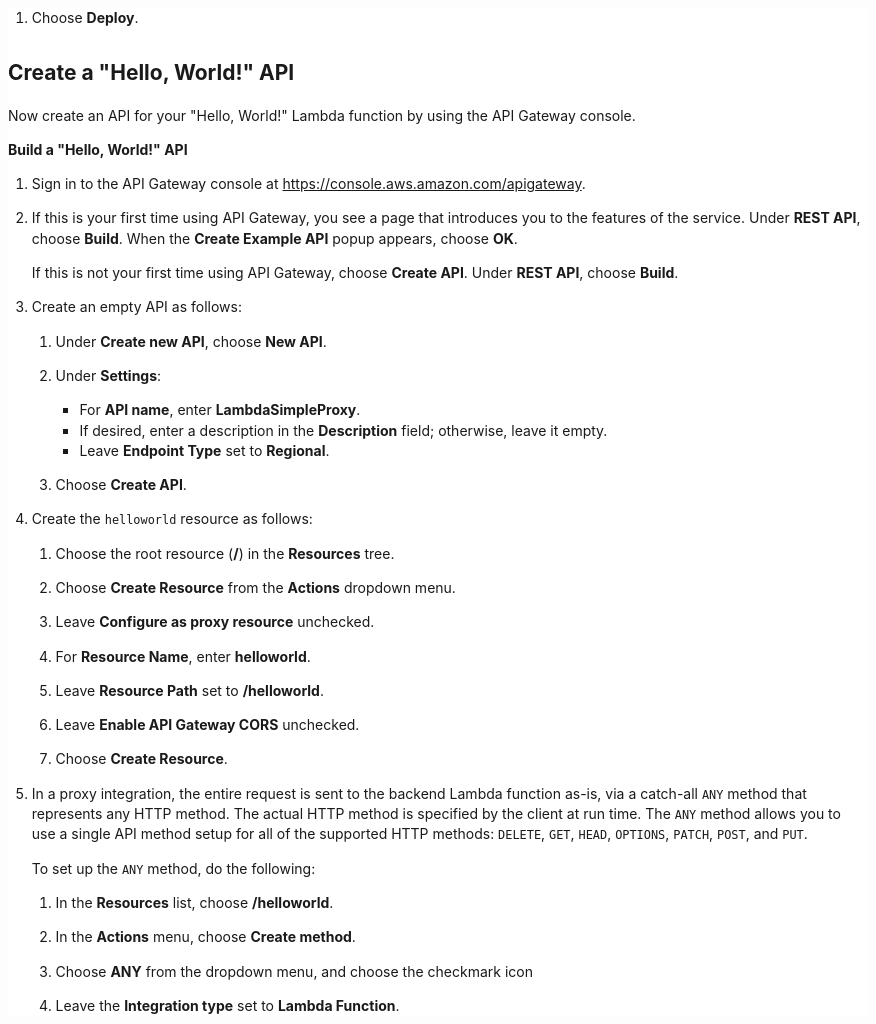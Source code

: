 1. Choose **Deploy**\.

## Create a "Hello, World\!" API<a name="api-gateway-create-api-as-simple-proxy-for-lambda-build"></a>

Now create an API for your "Hello, World\!" Lambda function by using the API Gateway console\.

**Build a "Hello, World\!" API**

1. Sign in to the API Gateway console at [https://console\.aws\.amazon\.com/apigateway](https://console.aws.amazon.com/apigateway)\.

1. If this is your first time using API Gateway, you see a page that introduces you to the features of the service\. Under **REST API**, choose **Build**\. When the **Create Example API** popup appears, choose **OK**\.

   If this is not your first time using API Gateway, choose **Create API**\. Under **REST API**, choose **Build**\.

1. Create an empty API as follows:

   1. Under **Create new API**, choose **New API**\.

   1. Under **Settings**:
      + For **API name**, enter **LambdaSimpleProxy**\.
      + If desired, enter a description in the **Description** field; otherwise, leave it empty\.
      + Leave **Endpoint Type** set to **Regional**\.

   1. Choose **Create API**\.

1. Create the `helloworld` resource as follows:

   1. Choose the root resource \(**/**\) in the **Resources** tree\.

   1. Choose **Create Resource** from the **Actions** dropdown menu\.

   1. Leave **Configure as proxy resource** unchecked\.

   1. For **Resource Name**, enter **helloworld**\.

   1. Leave **Resource Path** set to **/helloworld**\.

   1. Leave **Enable API Gateway CORS** unchecked\.

   1. Choose **Create Resource**\.

1. In a proxy integration, the entire request is sent to the backend Lambda function as\-is, via a catch\-all `ANY` method that represents any HTTP method\. The actual HTTP method is specified by the client at run time\. The `ANY` method allows you to use a single API method setup for all of the supported HTTP methods: `DELETE`, `GET`, `HEAD`, `OPTIONS`, `PATCH`, `POST`, and `PUT`\.

   To set up the `ANY` method, do the following:

   1. In the **Resources** list, choose **/helloworld**\.

   1. In the **Actions** menu, choose **Create method**\.

   1. Choose **ANY** from the dropdown menu, and choose the checkmark icon

   1. Leave the **Integration type** set to **Lambda Function**\.
